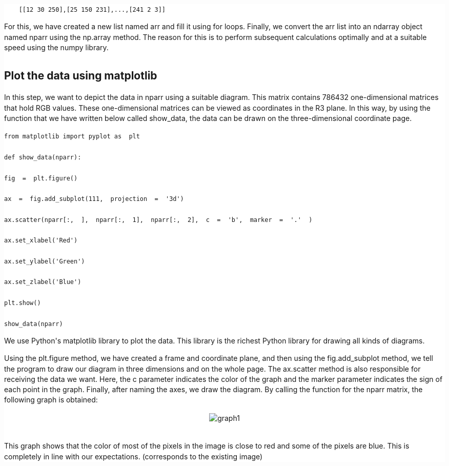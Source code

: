 ```sh
    [[12 30 250],[25 150 231],...,[241 2 3]]
```
For this, we have created a new list named arr and fill it using for loops. Finally, we convert the arr list into an ndarray object named nparr using the np.array method. The reason for this is to perform subsequent calculations optimally and at a suitable speed using the numpy library.

## Plot the data using matplotlib

In this step, we want to depict the data in nparr using a suitable diagram. This matrix contains 786432 one-dimensional matrices that hold RGB values. These one-dimensional matrices can be viewed as coordinates in the R3 plane. In this way, by using the function that we have written below called show_data, the data can be drawn on the three-dimensional coordinate page.

```python:
from matplotlib import pyplot as  plt

def show_data(nparr):

fig  =  plt.figure()

ax  =  fig.add_subplot(111,  projection  =  '3d')

ax.scatter(nparr[:,  ],  nparr[:,  1],  nparr[:,  2],  c  =  'b',  marker  =  '.'  )

ax.set_xlabel('Red')

ax.set_ylabel('Green')

ax.set_zlabel('Blue')

plt.show()

show_data(nparr)
```
We use Python's matplotlib library to plot the data. This library is the richest Python library for drawing all kinds of diagrams.

Using the plt.figure method, we have created a frame and coordinate plane, and then using the fig.add_subplot method, we tell the program to draw our diagram in three dimensions and on the whole page. The ax.scatter method is also responsible for receiving the data we want. Here, the c parameter indicates the color of the graph and the marker parameter indicates the sign of each point in the graph. Finally, after naming the axes, we draw the diagram. By calling the function for the nparr matrix, the following graph is obtained:

</div>
<div align="center">
<img align="center" height="250" width="375" alt="graph1" src="https://s2.uupload.ir/files/graph1_wmdh.png"/></div>
<br />

This graph shows that the color of most of the pixels in the image is close to red and some of the pixels are blue. This is completely in line with our expectations. (corresponds to the existing image)
